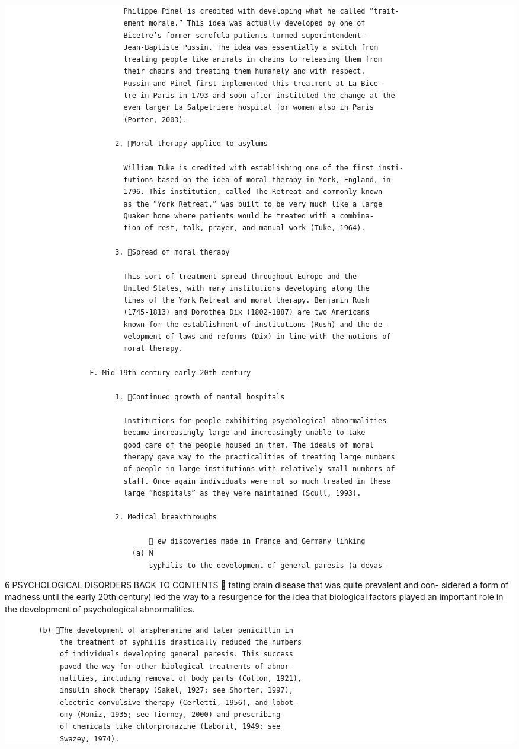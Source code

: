                                 Philippe Pinel is credited with developing what he called “trait-
                                ement morale.” This idea was actually developed by one of
                                Bicetre’s former scrofula patients turned superintendent—
                                Jean-Baptiste Pussin. The idea was essentially a switch from
                                treating people like animals in chains to releasing them from
                                their chains and treating them humanely and with respect.
                                Pussin and Pinel first implemented this treatment at La Bice-
                                tre in Paris in 1793 and soon after instituted the change at the
                                even larger La Salpetriere hospital for women also in Paris
                                (Porter, 2003).

                              2. Moral therapy applied to asylums

                                William Tuke is credited with establishing one of the first insti-
                                tutions based on the idea of moral therapy in York, England, in
                                1796. This institution, called The Retreat and commonly known
                                as the “York Retreat,” was built to be very much like a large
                                Quaker home where patients would be treated with a combina-
                                tion of rest, talk, prayer, and manual work (Tuke, 1964).

                              3. Spread of moral therapy

                                This sort of treatment spread throughout Europe and the
                                United States, with many institutions developing along the
                                lines of the York Retreat and moral therapy. Benjamin Rush
                                (1745-1813) and Dorothea Dix (1802-1887) are two Americans
                                known for the establishment of institutions (Rush) and the de-
                                velopment of laws and reforms (Dix) in line with the notions of
                                moral therapy.

                        F. Mid-19th century–early 20th century

                              1. Continued growth of mental hospitals

                                Institutions for people exhibiting psychological abnormalities
                                became increasingly large and increasingly unable to take
                                good care of the people housed in them. The ideals of moral
                                therapy gave way to the practicalities of treating large numbers
                                of people in large institutions with relatively small numbers of
                                staff. Once again individuals were not so much treated in these
                                large “hospitals” as they were maintained (Scull, 1993).

                              2. Medical breakthroughs

                                       ew discoveries made in France and Germany linking
                                  (a) N
                                      syphilis to the development of general paresis (a devas-

6   PSYCHOLOGICAL DISORDERS                                                    BACK TO CONTENTS
               tating brain disease that was quite prevalent and con-
               sidered a form of madness until the early 20th century)
               led the way to a resurgence for the idea that biological
               factors played an important role in the development of
               psychological abnormalities.

            (b) The development of arsphenamine and later penicillin in
                 the treatment of syphilis drastically reduced the numbers
                 of individuals developing general paresis. This success
                 paved the way for other biological treatments of abnor-
                 malities, including removal of body parts (Cotton, 1921),
                 insulin shock therapy (Sakel, 1927; see Shorter, 1997),
                 electric convulsive therapy (Cerletti, 1956), and lobot-
                 omy (Moniz, 1935; see Tierney, 2000) and prescribing
                 of chemicals like chlorpromazine (Laborit, 1949; see
                 Swazey, 1974).
